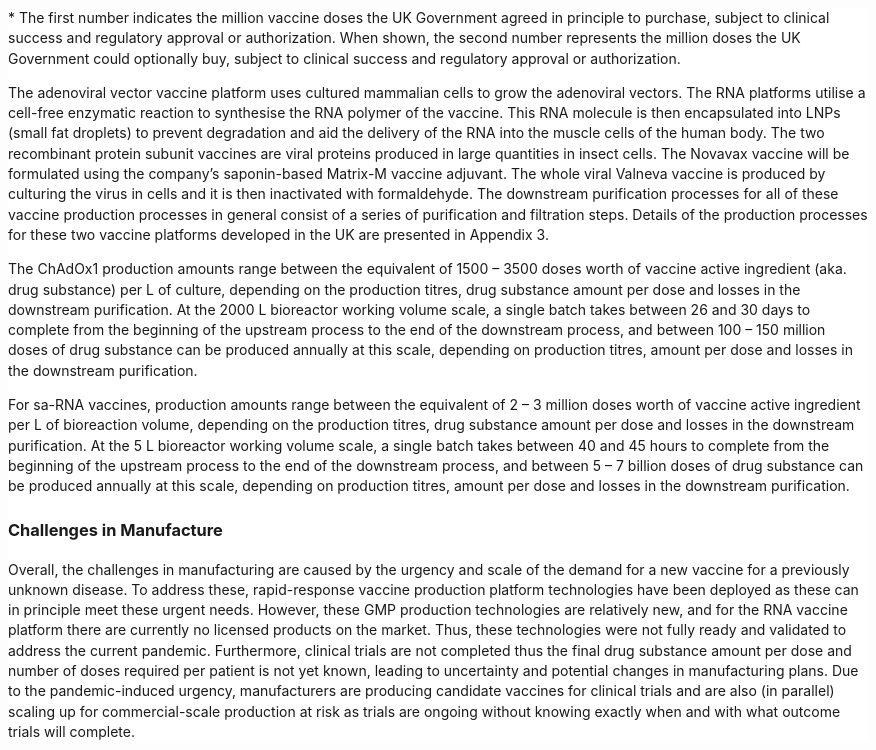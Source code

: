 </tbody>
</table>

\* The first number indicates the million vaccine doses the UK
Government agreed in principle to purchase, subject to clinical success
and regulatory approval or authorization. When shown, the second number
represents the million doses the UK Government could optionally buy,
subject to clinical success and regulatory approval or authorization.

The adenoviral vector vaccine platform uses cultured mammalian cells to
grow the adenoviral vectors. The RNA platforms utilise a cell-free
enzymatic reaction to synthesise the RNA polymer of the vaccine. This
RNA molecule is then encapsulated into LNPs (small fat droplets) to
prevent degradation and aid the delivery of the RNA into the muscle
cells of the human body. The two recombinant protein subunit vaccines
are viral proteins produced in large quantities in insect cells. The
Novavax vaccine will be formulated using the company’s saponin-based
Matrix-M vaccine adjuvant. The whole viral Valneva vaccine is produced
by culturing the virus in cells and it is then inactivated with
formaldehyde. The downstream purification processes for all of these
vaccine production processes in general consist of a series of
purification and filtration steps. Details of the production processes
for these two vaccine platforms developed in the UK are presented in
Appendix 3.

The ChAdOx1 production amounts range between the equivalent of 1500 –
3500 doses worth of vaccine active ingredient (aka. drug substance) per
L of culture, depending on the production titres, drug substance amount
per dose and losses in the downstream purification. At the 2000 L
bioreactor working volume scale, a single batch takes between 26 and 30
days to complete from the beginning of the upstream process to the end
of the downstream process, and between 100 – 150 million doses of drug
substance can be produced annually at this scale, depending on
production titres, amount per dose and losses in the downstream
purification.

For sa-RNA vaccines, production amounts range between the equivalent of
2 – 3 million doses worth of vaccine active ingredient per L of
bioreaction volume, depending on the production titres, drug substance
amount per dose and losses in the downstream purification. At the 5 L
bioreactor working volume scale, a single batch takes between 40 and 45
hours to complete from the beginning of the upstream process to the end
of the downstream process, and between 5 – 7 billion doses of drug
substance can be produced annually at this scale, depending on
production titres, amount per dose and losses in the downstream
purification.

### Challenges in Manufacture

Overall, the challenges in manufacturing are caused by the urgency and
scale of the demand for a new vaccine for a previously unknown disease.
To address these, rapid-response vaccine production platform
technologies have been deployed as these can in principle meet these
urgent needs. However, these GMP production technologies are relatively
new, and for the RNA vaccine platform there are currently no licensed
products on the market. Thus, these technologies were not fully ready
and validated to address the current pandemic. Furthermore, clinical
trials are not completed thus the final drug substance amount per dose
and number of doses required per patient is not yet known, leading to
uncertainty and potential changes in manufacturing plans. Due to the
pandemic-induced urgency, manufacturers are producing candidate vaccines
for clinical trials and are also (in parallel) scaling up for
commercial-scale production at risk as trials are ongoing without
knowing exactly when and with what outcome trials will complete.
